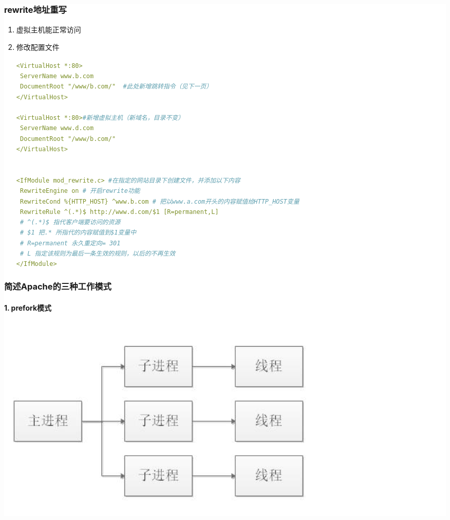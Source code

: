 ### rewrite地址重写

1. 虚拟主机能正常访问

2. 修改配置文件

   ```yaml
   <VirtualHost *:80>
   	ServerName www.b.com
   	DocumentRoot "/www/b.com/"  #此处新增跳转指令（见下一页）
   </VirtualHost>
   
   <VirtualHost *:80>#新增虚拟主机（新域名，目录不变）
   	ServerName www.d.com
   	DocumentRoot "/www/b.com/"
   </VirtualHost>
   
   
   <IfModule mod_rewrite.c> #在指定的网站目录下创建文件，并添加以下内容
   	RewriteEngine on # 开启rewrite功能
   	RewriteCond %{HTTP_HOST} ^www.b.com # 把以www.a.com开头的内容赋值给HTTP_HOST变量
   	RewriteRule ^(.*)$ http://www.d.com/$1 [R=permanent,L] 
   	# ^(.*)$ 指代客户端要访问的资源
   	# $1 把.* 所指代的内容赋值到$1变量中
   	# R=permanent 永久重定向= 301
   	# L 指定该规则为最后一条生效的规则，以后的不再生效
   </IfModule>
   ```

   

### 简述Apache的三种工作模式

#### 1. prefork模式

![image-20200507190237023](../../Images/image-20200507190237023.png)
